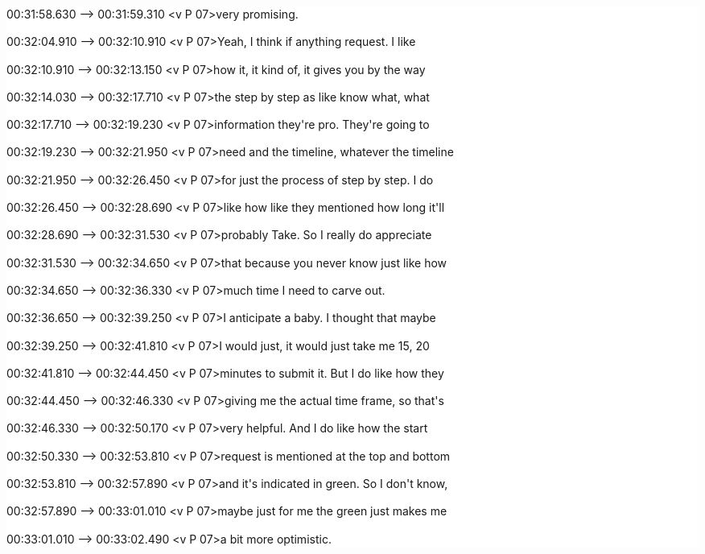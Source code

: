 00:31:58.630 --> 00:31:59.310
<v P 07>very promising.

00:32:04.910 --> 00:32:10.910
<v P 07>Yeah, I think if anything request. I like

00:32:10.910 --> 00:32:13.150
<v P 07>how it, it kind of, it gives you by the way

00:32:14.030 --> 00:32:17.710
<v P 07>the step by step as like know what, what

00:32:17.710 --> 00:32:19.230
<v P 07>information they're pro. They're going to

00:32:19.230 --> 00:32:21.950
<v P 07>need and the timeline, whatever the timeline

00:32:21.950 --> 00:32:26.450
<v P 07>for just the process of step by step. I do

00:32:26.450 --> 00:32:28.690
<v P 07>like how like they mentioned how long it'll

00:32:28.690 --> 00:32:31.530
<v P 07>probably Take. So I really do appreciate

00:32:31.530 --> 00:32:34.650
<v P 07>that because you never know just like how

00:32:34.650 --> 00:32:36.330
<v P 07>much time I need to carve out.

00:32:36.650 --> 00:32:39.250
<v P 07>I anticipate a baby. I thought that maybe

00:32:39.250 --> 00:32:41.810
<v P 07>I would just, it would just take me 15, 20

00:32:41.810 --> 00:32:44.450
<v P 07>minutes to submit it. But I do like how they

00:32:44.450 --> 00:32:46.330
<v P 07>giving me the actual time frame, so that's

00:32:46.330 --> 00:32:50.170
<v P 07>very helpful. And I do like how the start

00:32:50.330 --> 00:32:53.810
<v P 07>request is mentioned at the top and bottom

00:32:53.810 --> 00:32:57.890
<v P 07>and it's indicated in green. So I don't know,

00:32:57.890 --> 00:33:01.010
<v P 07>maybe just for me the green just makes me

00:33:01.010 --> 00:33:02.490
<v P 07>a bit more optimistic.
